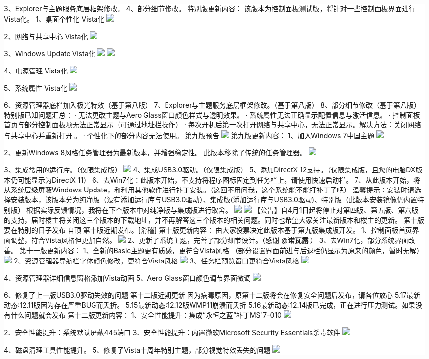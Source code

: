 3、Explorer与主题服务底层框架修改。 4、部分细节修改。 特别版更新内容： 该版本为控制面板测试版，将针对一些控制面板界面进行Vista化。 1、桌面个性化 Vista化 ![](https://wvbarchive.s3-ap-northeast-1.amazonaws.com/4968483029/70ba421e95cad1c806f1a0cf763e6709cb3d5181.jpg)

2、网络与共享中心 Vista化 ![](https://wvbarchive.s3-ap-northeast-1.amazonaws.com/4968483029/03e20a234f4a20a464f6602f99529822700ed067.jpg)

3、Windows Update Vista化 ![](https://wvbarchive.s3-ap-northeast-1.amazonaws.com/4968483029/b6d00c610c338744da697094580fd9f9d52aa09b.jpg) ![](https://wvbarchive.s3-ap-northeast-1.amazonaws.com/4968483029/4ab2951ebe096b63dd4b07b805338744e9f8acf9.jpg)

4、电源管理 Vista化 ![](https://wvbarchive.s3-ap-northeast-1.amazonaws.com/4968483029/9a402dec2e738bd4441aecd9a88b87d6267ff911.jpg)

5、系统属性 Vista化 ![](https://wvbarchive.s3-ap-northeast-1.amazonaws.com/4968483029/2c75e70b19d8bc3e22e058228b8ba61eaad34567.jpg)

6、资源管理器底栏加入极光特效（基于第八版） 7、Explorer与主题服务底层框架修改。（基于第八版） 8、部分细节修改（基于第八版） 特别版已知问题汇总： · 无法更改主题与Aero Glass窗口颜色样式与透明效果。 · 系统属性无法正确显示配置信息与激活信息。 · 控制面板首页与部分控制面板项无法正常显示（可通过地址栏操作） · 每次开机后第一次打开网络与共享中心，无法正常显示。解决方法：关闭网络与共享中心并重新打开 。 · 个性化下的部分内容无法使用。 第九版预告 ![](https://wvbarchive.s3-ap-northeast-1.amazonaws.com/4968483029/f9f52d91f603738dc37bd4ccba1bb051f919ec25.jpg) 第九版更新内容： 1、加入Windows 7中国主题 ![](https://wvbarchive.s3-ap-northeast-1.amazonaws.com/4968483029/68c0539a033b5bb57000fb2f3fd3d539b400bc06.jpg)

2、更新Windows 8风格任务管理器为最新版本，并增强稳定性。 此版本移除了传统的任务管理器。 ![](https://wvbarchive.s3-ap-northeast-1.amazonaws.com/4968483029/0fbe47a5462309f70e8a77c37b0e0cf3d5cad674.jpg)

3、集成常用的运行库。（仅限集成版） ![](https://wvbarchive.s3-ap-northeast-1.amazonaws.com/4968483029/480e363c269759eea9d5a51abbfb43166f22df54.jpg) 4、集成USB3.0驱动。（仅限集成版） 5、添加DirectX 12支持。（仅限集成版，且您的电脑DX版本仍可能显示为DirectX 11） 6、去Win7化：此版本开始，不支持将程序图标固定到任务栏上。请使用快速启动栏。 7、从此版本开始，将从系统层级屏蔽Windows Update，和利用其他软件进行补丁安装。（这回不用问我，这个系统能不能打补丁了吧） 温馨提示：安装时请选择安装版本，该版本分为纯净版（没有添加运行库与USB3.0驱动）、集成版\(添加运行库与USB3.0驱动\)、特别版（此版本安装镜像仍内置特别版） 根据实际反馈情况，我将在下个版本中对纯净版与集成版进行取舍。 ![](https://wvbarchive.s3-ap-northeast-1.amazonaws.com/4968483029/cca0f3eff01f3a29de97141f9025bc315e607cfe.jpg) ![](https://wvbarchive.s3-ap-northeast-1.amazonaws.com/4968483029/303b5cc69f3df8dcce764e40c411728b45102889.jpg) 【公告】自4月1日起将停止对第四版、第五版、第六版的支持，届时楼主将关闭这三个版本的下载地址，并不再解答这三个版本的相关问题。同时也希望大家关注最新版本和楼主的更新。 第十版要在特别的日子发布 自顶 第十版近期发布。\[滑稽\] 第十版更新内容： 由大家投票决定此版本基于第九版集成版开发。 1、控制面板首页界面调整，符合Vista风格但更加自然。 ![](https://wvbarchive.s3-ap-northeast-1.amazonaws.com/4968483029/d3e7d77fca806538966a8edf9edda144af34826b.jpg) 2、更新了系统主题，完善了部分细节设计。（感谢 @**诺瓦露** ） 3、去Win7化，部分系统界面改善。 第十一版更新内容： 1、全新的Basic主题更有质感，更符合Vista风格 （部分设置界面前进与后退栏仍显示为原来的颜色，暂时无解） ![](https://wvbarchive.s3-ap-northeast-1.amazonaws.com/4968483029/2b9791256b600c334a7327e8104c510fd8f9a1fa.jpg) 2、资源管理器导航栏字体颜色修改，更符合Vista风格 ![](https://wvbarchive.s3-ap-northeast-1.amazonaws.com/4968483029/f7b124a88226cffc9ad24692b3014a90f703ea08.jpg) 3、任务栏预览窗口更符合Vista风格 ![](https://wvbarchive.s3-ap-northeast-1.amazonaws.com/4968483029/20ad422cd42a2834e03ccc2b51b5c9ea14cebf6a.jpg)

4、资源管理器详细信息窗格添加Vista动画 5、Aero Glass窗口颜色调节界面微调 ![](https://wvbarchive.s3-ap-northeast-1.amazonaws.com/4968483029/7625482fb9389b504bad05728f35e5dde6116eb1.jpg)

6、修复了上一版USB3.0驱动失效的问题 第十二版近期更新 因为病毒原因，原第十二版将会在修复安全问题后发布，请各位放心 5.17最新动态:12.11版因为存在严重BUG而夭折。 5.15最新动态:12.12版WMP11崩溃而夭折 5.16最新动态:12.14版已完成，正在进行压力测试。如果没有什么问题就会发布 第十二版更新内容： 1、安全性能提升：集成“永恒之蓝“补丁MS17-010 ![](https://wvbarchive.s3-ap-northeast-1.amazonaws.com/4968483029/83099b029245d68806bacbadaec27d1ed31b2470.jpg)

2、安全性能提升：系统默认屏蔽445端口 3、安全性能提升：内置微软Microsoft Security Essentials杀毒软件 ![](https://wvbarchive.s3-ap-northeast-1.amazonaws.com/4968483029/2b946b328744ebf857a61f36d3f9d72a6259a7dd.jpg)

4、磁盘清理工具性能提升。 5、修复了Vista十周年特别主题，部分视觉特效丢失的问题 ![](https://wvbarchive.s3-ap-northeast-1.amazonaws.com/4968483029/fcc53b6134a85edf162f992a43540923dc547509.jpg)
